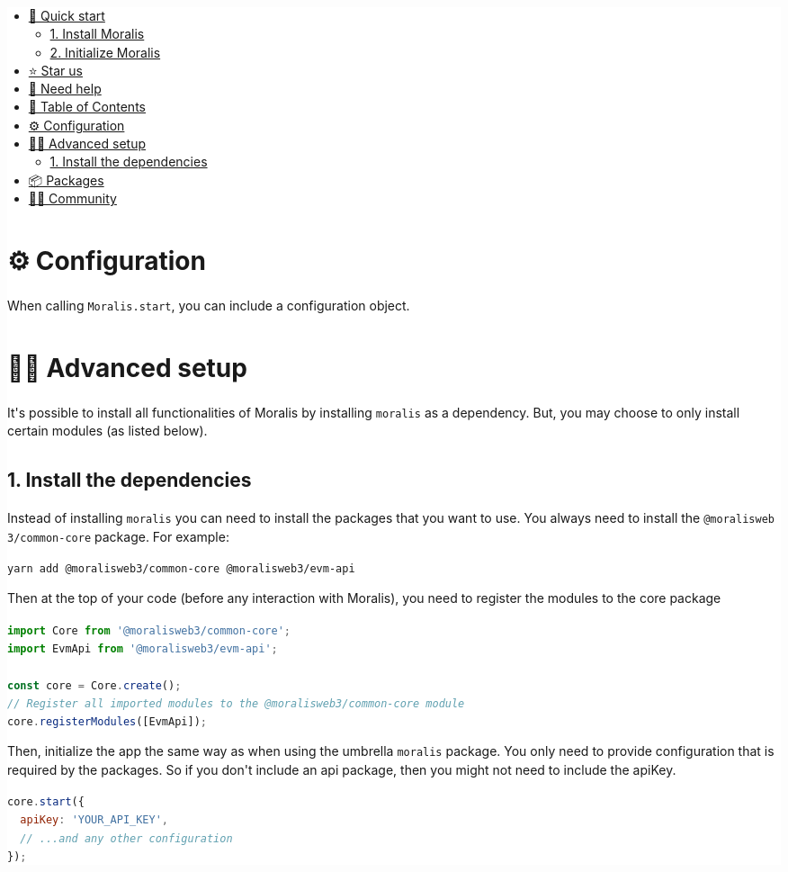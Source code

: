 - [🚀 Quick start](#-quick-start)
  - [1. Install Moralis](#1-install-moralis)
  - [2. Initialize Moralis](#2-initialize-moralis)
- [⭐️ Star us](#️-star-us)
- [🤝 Need help](#-need-help)
- [🧭 Table of Contents](#-table-of-contents)
- [⚙️ Configuration](#️-configuration)
- [👩‍🔬 Advanced setup](#-advanced-setup)
  - [1. Install the dependencies](#1-install-the-dependencies)
- [📦 Packages](#-packages)
- [🧙‍♂️ Community](#️-community)

# ⚙️ Configuration

When calling `Moralis.start`, you can include a configuration object.

# 👩‍🔬 Advanced setup

It's possible to install all functionalities of Moralis by installing `moralis` as a dependency. But, you may choose to only install certain modules (as listed below).

## 1. Install the dependencies

Instead of installing `moralis` you can need to install the packages that you want to use. You always need to install the `@moralisweb3/common-core` package. For example:

```shell
yarn add @moralisweb3/common-core @moralisweb3/evm-api
```

Then at the top of your code (before any interaction with Moralis), you need to register the modules to the core package

```javascript
import Core from '@moralisweb3/common-core';
import EvmApi from '@moralisweb3/evm-api';

const core = Core.create();
// Register all imported modules to the @moralisweb3/common-core module
core.registerModules([EvmApi]);
```

Then, initialize the app the same way as when using the umbrella `moralis` package. You only need to provide configuration that is required by the packages. So if you don't include an api package, then you might not need to include the apiKey.

```javascript
core.start({
  apiKey: 'YOUR_API_KEY',
  // ...and any other configuration
});
```
